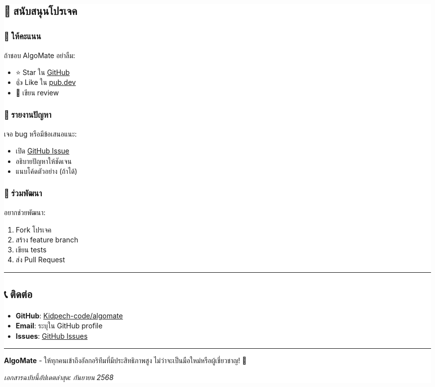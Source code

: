 ## 🤝 สนับสนุนโปรเจค

### 🌟 ให้คะแนน

ถ้าชอบ AlgoMate อย่าลืม:

- ⭐ Star ใน [GitHub](https://github.com/Kidpech-code/algomate)
- 👍 Like ใน [pub.dev](https://pub.dev/packages/algomate)
- 📝 เขียน review

### 🐛 รายงานปัญหา

เจอ bug หรือมีข้อเสนอแนะ:

- เปิด [GitHub Issue](https://github.com/Kidpech-code/algomate/issues)
- อธิบายปัญหาให้ชัดเจน
- แนบโค้ดตัวอย่าง (ถ้าได้)

### 🚀 ร่วมพัฒนา

อยากช่วยพัฒนา:

1. Fork โปรเจค
2. สร้าง feature branch
3. เขียน tests
4. ส่ง Pull Request

---

## 📞 ติดต่อ

- **GitHub**: [Kidpech-code/algomate](https://github.com/Kidpech-code/algomate)
- **Email**: ระบุใน GitHub profile
- **Issues**: [GitHub Issues](https://github.com/Kidpech-code/algomate/issues)

---

**AlgoMate** - ให้ทุกคนเข้าถึงอัลกอริทึมที่มีประสิทธิภาพสูง ไม่ว่าจะเป็นมือใหม่หรือผู้เชี่ยวชาญ! 🚀

_เอกสารฉบับนี้อัปเดตล่าสุด: กันยายน 2568_
